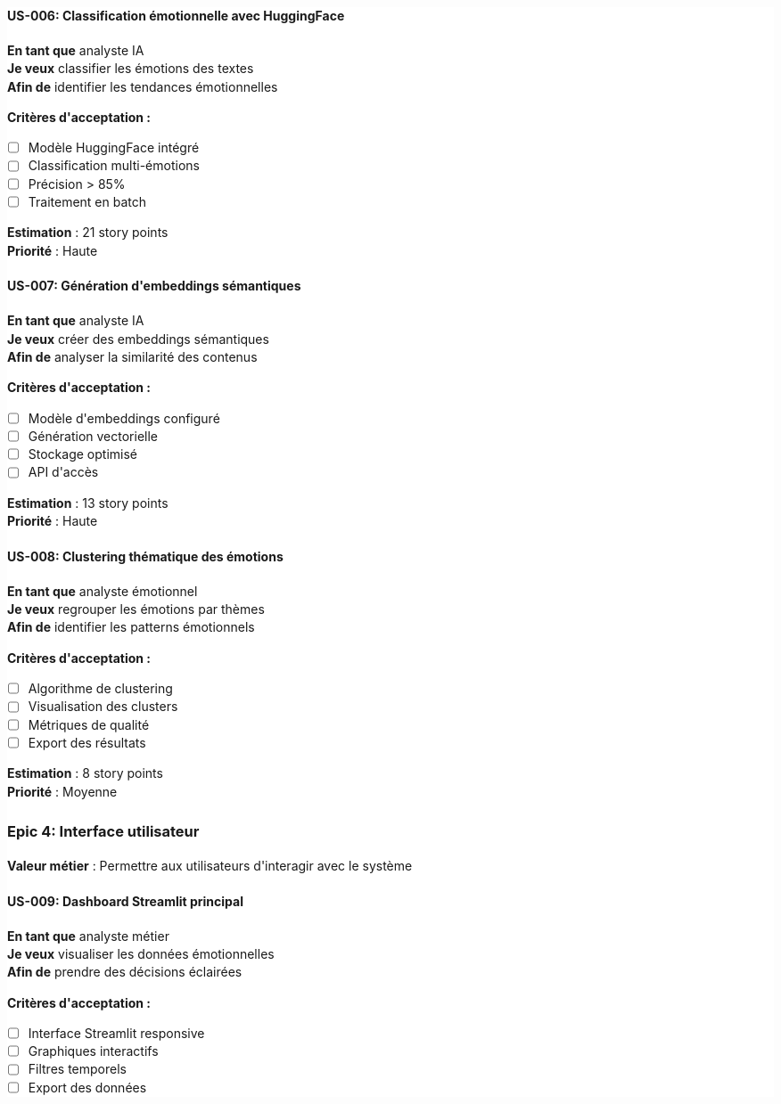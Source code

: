 #### US-006: Classification émotionnelle avec HuggingFace
**En tant que** analyste IA  
**Je veux** classifier les émotions des textes  
**Afin de** identifier les tendances émotionnelles

**Critères d'acceptation :**
- [ ] Modèle HuggingFace intégré
- [ ] Classification multi-émotions
- [ ] Précision > 85%
- [ ] Traitement en batch

**Estimation** : 21 story points  
**Priorité** : Haute

#### US-007: Génération d'embeddings sémantiques
**En tant que** analyste IA  
**Je veux** créer des embeddings sémantiques  
**Afin de** analyser la similarité des contenus

**Critères d'acceptation :**
- [ ] Modèle d'embeddings configuré
- [ ] Génération vectorielle
- [ ] Stockage optimisé
- [ ] API d'accès

**Estimation** : 13 story points  
**Priorité** : Haute

#### US-008: Clustering thématique des émotions
**En tant que** analyste émotionnel  
**Je veux** regrouper les émotions par thèmes  
**Afin de** identifier les patterns émotionnels

**Critères d'acceptation :**
- [ ] Algorithme de clustering
- [ ] Visualisation des clusters
- [ ] Métriques de qualité
- [ ] Export des résultats

**Estimation** : 8 story points  
**Priorité** : Moyenne

### Epic 4: Interface utilisateur
**Valeur métier** : Permettre aux utilisateurs d'interagir avec le système

#### US-009: Dashboard Streamlit principal
**En tant que** analyste métier  
**Je veux** visualiser les données émotionnelles  
**Afin de** prendre des décisions éclairées

**Critères d'acceptation :**
- [ ] Interface Streamlit responsive
- [ ] Graphiques interactifs
- [ ] Filtres temporels
- [ ] Export des données
